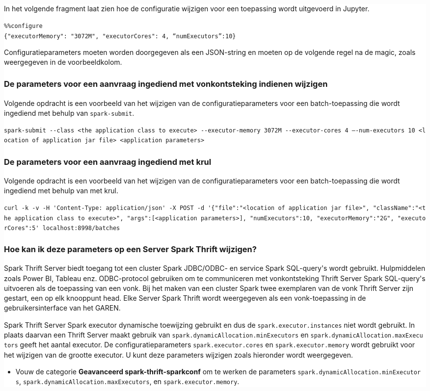 In het volgende fragment laat zien hoe de configuratie wijzigen voor een toepassing wordt uitgevoerd in Jupyter.

    %%configure 
    {"executorMemory": "3072M", "executorCores": 4, “numExecutors”:10}

Configuratieparameters moeten worden doorgegeven als een JSON-string en moeten op de volgende regel na de magic, zoals weergegeven in de voorbeeldkolom. 

### <a name="change-the-parameters-for-an-application-submitted-using-spark-submit"></a>De parameters voor een aanvraag ingediend met vonkontsteking indienen wijzigen

Volgende opdracht is een voorbeeld van het wijzigen van de configuratieparameters voor een batch-toepassing die wordt ingediend met behulp van `spark-submit`.

    spark-submit --class <the application class to execute> --executor-memory 3072M --executor-cores 4 –-num-executors 10 <location of application jar file> <application parameters>

### <a name="change-the-parameters-for-an-application-submitted-using-curl"></a>De parameters voor een aanvraag ingediend met krul

Volgende opdracht is een voorbeeld van het wijzigen van de configuratieparameters voor een batch-toepassing die wordt ingediend met behulp van met krul.

    curl -k -v -H 'Content-Type: application/json' -X POST -d '{"file":"<location of application jar file>", "className":"<the application class to execute>", "args":[<application parameters>], "numExecutors":10, "executorMemory":"2G", "executorCores":5' localhost:8998/batches

### <a name="how-do-i-change-these-parameters-on-a-spark-thrift-server"></a>Hoe kan ik deze parameters op een Server Spark Thrift wijzigen?

Spark Thrift Server biedt toegang tot een cluster Spark JDBC/ODBC- en service Spark SQL-query's wordt gebruikt. Hulpmiddelen zoals Power BI, Tableau enz. ODBC-protocol gebruiken om te communiceren met vonkontsteking Thrift Server Spark SQL-query's uitvoeren als de toepassing van een vonk. Bij het maken van een cluster Spark twee exemplaren van de vonk Thrift Server zijn gestart, een op elk knooppunt head. Elke Server Spark Thrift wordt weergegeven als een vonk-toepassing in de gebruikersinterface van het GAREN. 

Spark Thrift Server Spark executor dynamische toewijzing gebruikt en dus de `spark.executor.instances` niet wordt gebruikt. In plaats daarvan een Thrift Server maakt gebruik van `spark.dynamicAllocation.minExecutors` en `spark.dynamicAllocation.maxExecutors` geeft het aantal executor. De configuratieparameters `spark.executor.cores` en `spark.executor.memory` wordt gebruikt voor het wijzigen van de grootte executor. U kunt deze parameters wijzigen zoals hieronder wordt weergegeven.

* Vouw de categorie **Geavanceerd spark-thrift-sparkconf** om te werken de parameters `spark.dynamicAllocation.minExecutors`, `spark.dynamicAllocation.maxExecutors`, en `spark.executor.memory`.


[hdinsight-versions]: hdinsight-component-versioning.md
[hdinsight-upload-data]: hdinsight-upload-data.md
[hdinsight-storage]: hdinsight-hadoop-use-blob-storage.md
[azure-purchase-options]: http://azure.microsoft.com/pricing/purchase-options/
[azure-member-offers]: http://azure.microsoft.com/pricing/member-offers/
[azure-free-trial]: http://azure.microsoft.com/pricing/free-trial/
[azure-management-portal]: https://manage.windowsazure.com/
[azure-create-storageaccount]: storage-create-storage-account.md 